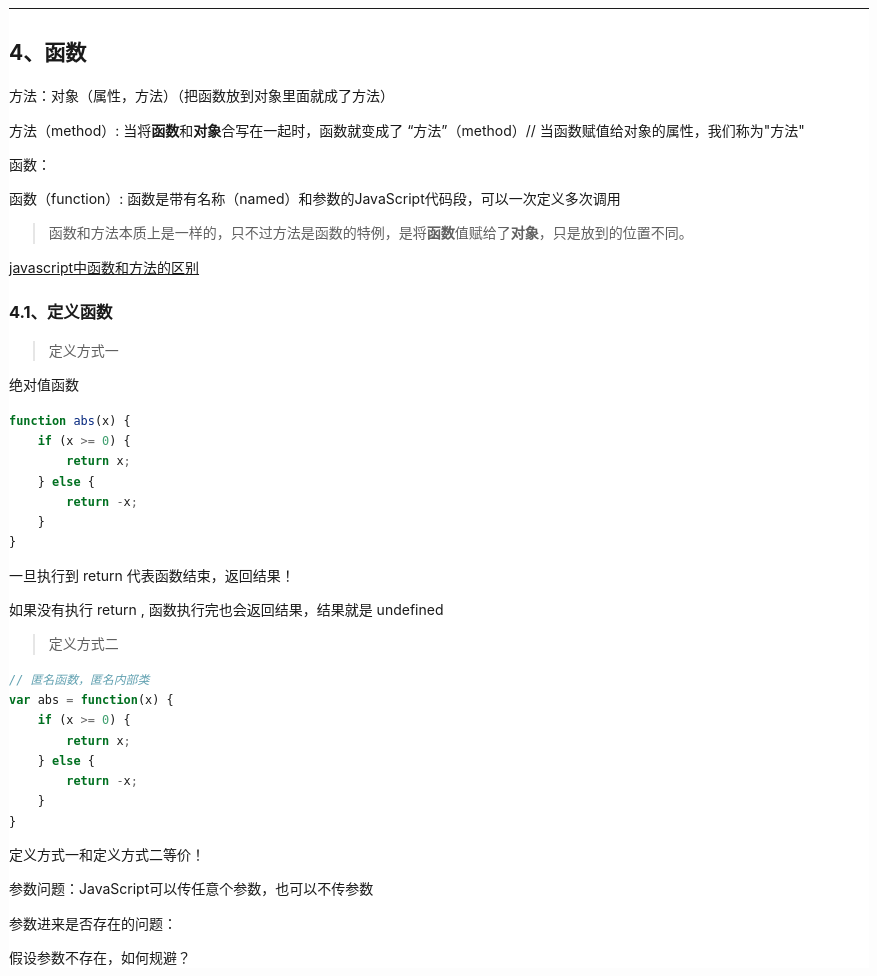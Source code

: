 

------

## 4、函数

方法：对象（属性，方法）（把函数放到对象里面就成了方法）

方法（method）: 当将**函数**和**对象**合写在一起时，函数就变成了 “方法”（method）// 当函数赋值给对象的属性，我们称为"方法"

函数：

函数（function）: 函数是带有名称（named）和参数的JavaScript代码段，可以一次定义多次调用

>  函数和方法本质上是一样的，只不过方法是函数的特例，是将**函数**值赋给了**对象**，只是放到的位置不同。

[javascript中函数和方法的区别](https://blog.csdn.net/qq_44163269/article/details/104627274)

### 4.1、定义函数

> 定义方式一

绝对值函数

```javascript
function abs(x) {
    if (x >= 0) {
        return x;
    } else {
        return -x;
    }
}
```

一旦执行到  return  代表函数结束，返回结果！

如果没有执行  return  , 函数执行完也会返回结果，结果就是 undefined



> 定义方式二

```javascript
// 匿名函数，匿名内部类
var abs = function(x) {
    if (x >= 0) {
        return x;
    } else {
        return -x;
    }
}
```

定义方式一和定义方式二等价！

参数问题：JavaScript可以传任意个参数，也可以不传参数

参数进来是否存在的问题：

假设参数不存在，如何规避？
